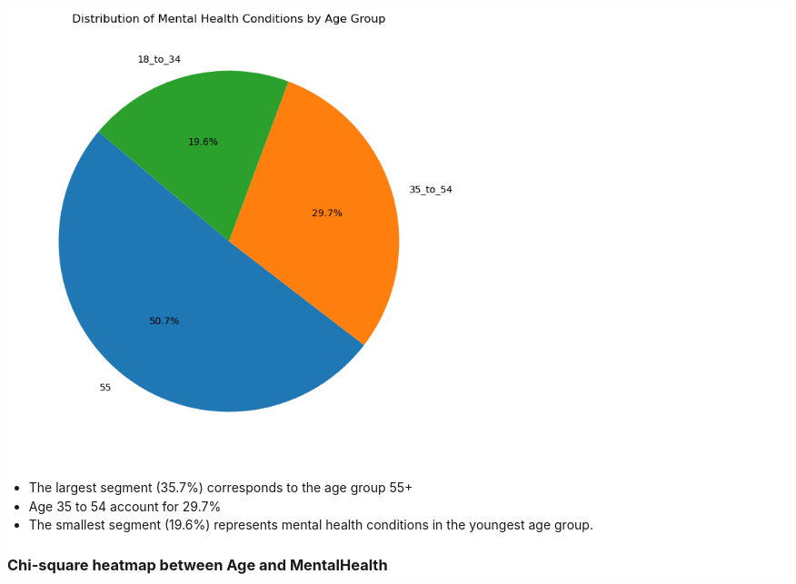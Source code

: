 <img src= "https://github.com/rosaaestrada/MentalHealth-Age-Analysis/blob/main/Results/Images/Pie%20Chart%20distribution%20of%20MentalHealth%20conditions%20by%20Age%20group.png?raw=true" alt= "Pie Chart distribution of MentalHealth conditions by Age group" width= "500" height= "500">

- The largest segment (35.7%) corresponds to the age group 55+
- Age 35 to 54 account for 29.7%
- The smallest segment (19.6%) represents mental health conditions in the youngest age group.

### Chi-square heatmap between Age and MentalHealth